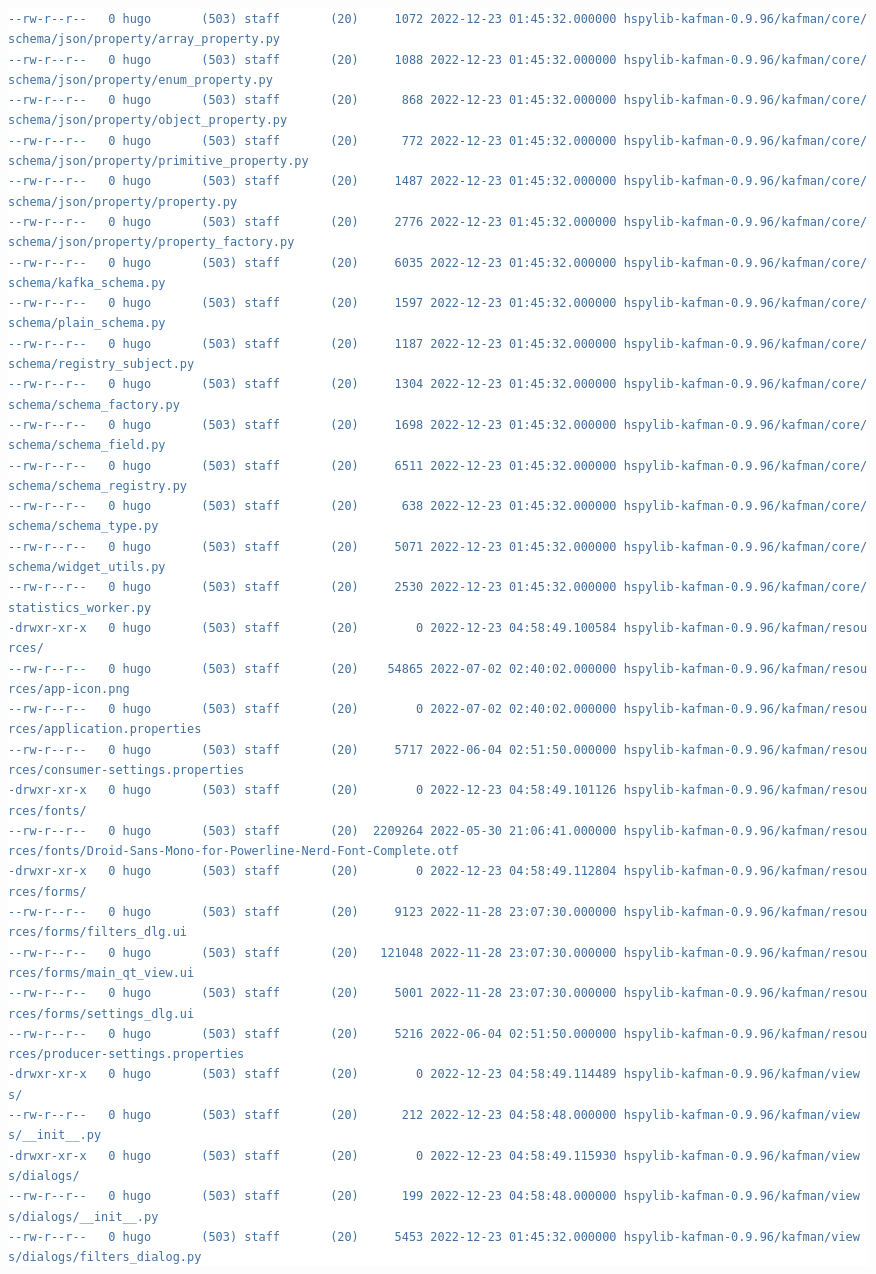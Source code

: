 ```diff
--rw-r--r--   0 hugo       (503) staff       (20)     1072 2022-12-23 01:45:32.000000 hspylib-kafman-0.9.96/kafman/core/schema/json/property/array_property.py
--rw-r--r--   0 hugo       (503) staff       (20)     1088 2022-12-23 01:45:32.000000 hspylib-kafman-0.9.96/kafman/core/schema/json/property/enum_property.py
--rw-r--r--   0 hugo       (503) staff       (20)      868 2022-12-23 01:45:32.000000 hspylib-kafman-0.9.96/kafman/core/schema/json/property/object_property.py
--rw-r--r--   0 hugo       (503) staff       (20)      772 2022-12-23 01:45:32.000000 hspylib-kafman-0.9.96/kafman/core/schema/json/property/primitive_property.py
--rw-r--r--   0 hugo       (503) staff       (20)     1487 2022-12-23 01:45:32.000000 hspylib-kafman-0.9.96/kafman/core/schema/json/property/property.py
--rw-r--r--   0 hugo       (503) staff       (20)     2776 2022-12-23 01:45:32.000000 hspylib-kafman-0.9.96/kafman/core/schema/json/property/property_factory.py
--rw-r--r--   0 hugo       (503) staff       (20)     6035 2022-12-23 01:45:32.000000 hspylib-kafman-0.9.96/kafman/core/schema/kafka_schema.py
--rw-r--r--   0 hugo       (503) staff       (20)     1597 2022-12-23 01:45:32.000000 hspylib-kafman-0.9.96/kafman/core/schema/plain_schema.py
--rw-r--r--   0 hugo       (503) staff       (20)     1187 2022-12-23 01:45:32.000000 hspylib-kafman-0.9.96/kafman/core/schema/registry_subject.py
--rw-r--r--   0 hugo       (503) staff       (20)     1304 2022-12-23 01:45:32.000000 hspylib-kafman-0.9.96/kafman/core/schema/schema_factory.py
--rw-r--r--   0 hugo       (503) staff       (20)     1698 2022-12-23 01:45:32.000000 hspylib-kafman-0.9.96/kafman/core/schema/schema_field.py
--rw-r--r--   0 hugo       (503) staff       (20)     6511 2022-12-23 01:45:32.000000 hspylib-kafman-0.9.96/kafman/core/schema/schema_registry.py
--rw-r--r--   0 hugo       (503) staff       (20)      638 2022-12-23 01:45:32.000000 hspylib-kafman-0.9.96/kafman/core/schema/schema_type.py
--rw-r--r--   0 hugo       (503) staff       (20)     5071 2022-12-23 01:45:32.000000 hspylib-kafman-0.9.96/kafman/core/schema/widget_utils.py
--rw-r--r--   0 hugo       (503) staff       (20)     2530 2022-12-23 01:45:32.000000 hspylib-kafman-0.9.96/kafman/core/statistics_worker.py
-drwxr-xr-x   0 hugo       (503) staff       (20)        0 2022-12-23 04:58:49.100584 hspylib-kafman-0.9.96/kafman/resources/
--rw-r--r--   0 hugo       (503) staff       (20)    54865 2022-07-02 02:40:02.000000 hspylib-kafman-0.9.96/kafman/resources/app-icon.png
--rw-r--r--   0 hugo       (503) staff       (20)        0 2022-07-02 02:40:02.000000 hspylib-kafman-0.9.96/kafman/resources/application.properties
--rw-r--r--   0 hugo       (503) staff       (20)     5717 2022-06-04 02:51:50.000000 hspylib-kafman-0.9.96/kafman/resources/consumer-settings.properties
-drwxr-xr-x   0 hugo       (503) staff       (20)        0 2022-12-23 04:58:49.101126 hspylib-kafman-0.9.96/kafman/resources/fonts/
--rw-r--r--   0 hugo       (503) staff       (20)  2209264 2022-05-30 21:06:41.000000 hspylib-kafman-0.9.96/kafman/resources/fonts/Droid-Sans-Mono-for-Powerline-Nerd-Font-Complete.otf
-drwxr-xr-x   0 hugo       (503) staff       (20)        0 2022-12-23 04:58:49.112804 hspylib-kafman-0.9.96/kafman/resources/forms/
--rw-r--r--   0 hugo       (503) staff       (20)     9123 2022-11-28 23:07:30.000000 hspylib-kafman-0.9.96/kafman/resources/forms/filters_dlg.ui
--rw-r--r--   0 hugo       (503) staff       (20)   121048 2022-11-28 23:07:30.000000 hspylib-kafman-0.9.96/kafman/resources/forms/main_qt_view.ui
--rw-r--r--   0 hugo       (503) staff       (20)     5001 2022-11-28 23:07:30.000000 hspylib-kafman-0.9.96/kafman/resources/forms/settings_dlg.ui
--rw-r--r--   0 hugo       (503) staff       (20)     5216 2022-06-04 02:51:50.000000 hspylib-kafman-0.9.96/kafman/resources/producer-settings.properties
-drwxr-xr-x   0 hugo       (503) staff       (20)        0 2022-12-23 04:58:49.114489 hspylib-kafman-0.9.96/kafman/views/
--rw-r--r--   0 hugo       (503) staff       (20)      212 2022-12-23 04:58:48.000000 hspylib-kafman-0.9.96/kafman/views/__init__.py
-drwxr-xr-x   0 hugo       (503) staff       (20)        0 2022-12-23 04:58:49.115930 hspylib-kafman-0.9.96/kafman/views/dialogs/
--rw-r--r--   0 hugo       (503) staff       (20)      199 2022-12-23 04:58:48.000000 hspylib-kafman-0.9.96/kafman/views/dialogs/__init__.py
--rw-r--r--   0 hugo       (503) staff       (20)     5453 2022-12-23 01:45:32.000000 hspylib-kafman-0.9.96/kafman/views/dialogs/filters_dialog.py
```